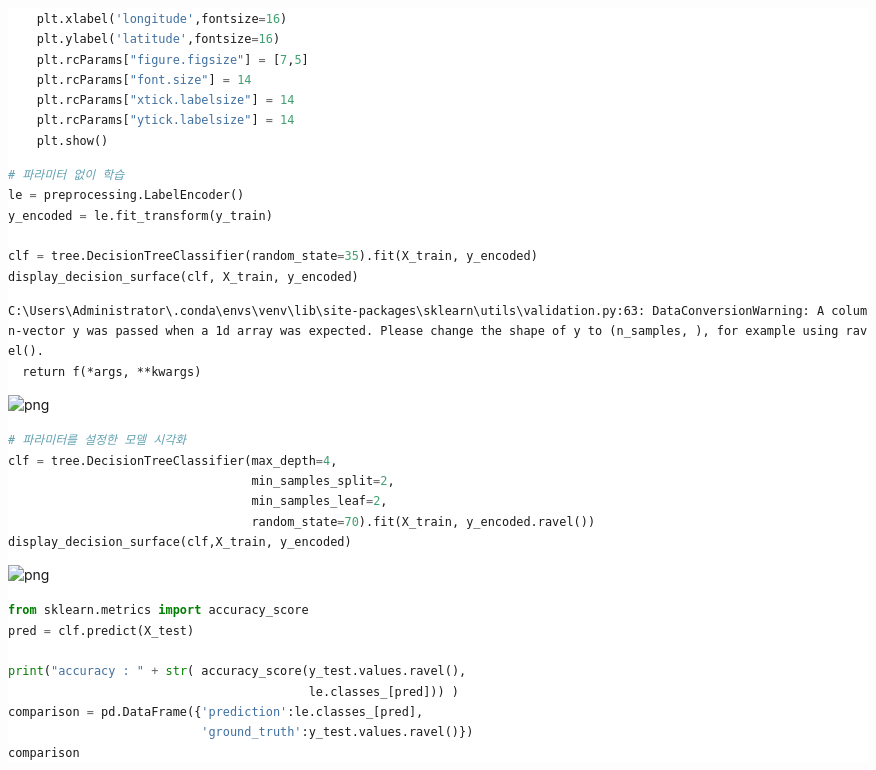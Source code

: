 ```python
    plt.xlabel('longitude',fontsize=16) 
    plt.ylabel('latitude',fontsize=16) 
    plt.rcParams["figure.figsize"] = [7,5] 
    plt.rcParams["font.size"] = 14   
    plt.rcParams["xtick.labelsize"] = 14 
    plt.rcParams["ytick.labelsize"] = 14 
    plt.show()  
```


```python
# 파라미터 없이 학습
le = preprocessing.LabelEncoder() 
y_encoded = le.fit_transform(y_train)

clf = tree.DecisionTreeClassifier(random_state=35).fit(X_train, y_encoded) 
display_decision_surface(clf, X_train, y_encoded) 
```

    C:\Users\Administrator\.conda\envs\venv\lib\site-packages\sklearn\utils\validation.py:63: DataConversionWarning: A column-vector y was passed when a 1d array was expected. Please change the shape of y to (n_samples, ), for example using ravel().
      return f(*args, **kwargs)
    


    
![png]({{site.url}}/assets/images/2023-05-23-KMOOC4/output_13_1.png)
    



```python
# 파라미터를 설정한 모델 시각화
clf = tree.DecisionTreeClassifier(max_depth=4,         
                                  min_samples_split=2, 
                                  min_samples_leaf=2,  
                                  random_state=70).fit(X_train, y_encoded.ravel()) 
display_decision_surface(clf,X_train, y_encoded) 
```


    
![png]({{site.url}}/assets/images/2023-05-23-KMOOC4/output_14_0.png)
    



```python
from sklearn.metrics import accuracy_score
pred = clf.predict(X_test)

print("accuracy : " + str( accuracy_score(y_test.values.ravel(), 
                                          le.classes_[pred])) )
comparison = pd.DataFrame({'prediction':le.classes_[pred], 
                           'ground_truth':y_test.values.ravel()}) 
comparison

```

